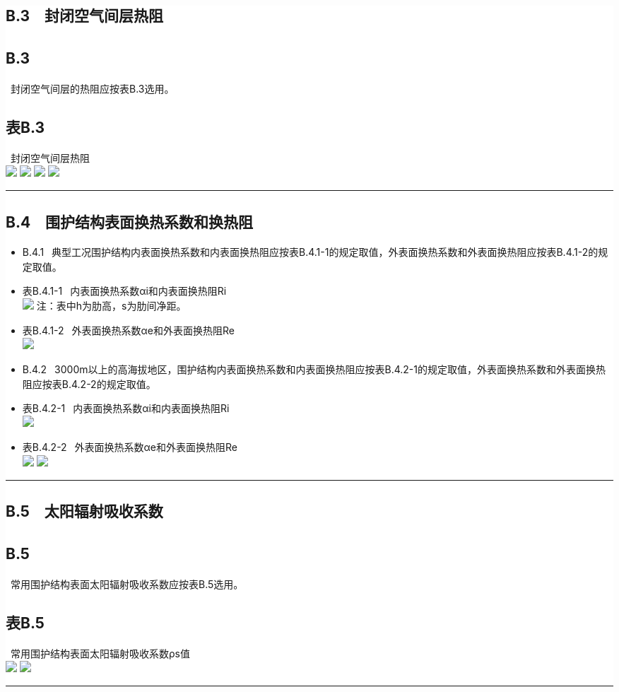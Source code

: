 ## B.3  封闭空气间层热阻

## B.3
 封闭空气间层的热阻应按表B.3选用。  
## 表B.3
 封闭空气间层热阻  
![](https://cdn.jsdelivr.net/gh/arbaleast/Image-Host/code/GB50176_2016/表B_3封闭空气间层热阻.jpg)
![](https://cdn.jsdelivr.net/gh/arbaleast/Image-Host/code/GB50176_2016/4539685_7734653427b94d64ab36d0a19fab52fb.jpg)
![](https://cdn.jsdelivr.net/gh/arbaleast/Image-Host/code/GB50176_2016/4539686_c2ad536dd536419b97d7501368d6053c.jpg)
![](https://cdn.jsdelivr.net/gh/arbaleast/Image-Host/code/GB50176_2016/4539687_d32953b1d68e4eecbe709e74b9c2af43.jpg)

---
## B.4  围护结构表面换热系数和换热阻


- B.4.1
 典型工况围护结构内表面换热系数和内表面换热阻应按表B.4.1-1的规定取值，外表面换热系数和外表面换热阻应按表B.4.1-2的规定取值。  

- 表B.4.1-1
 内表面换热系数αi和内表面换热阻Ri  
![](https://cdn.jsdelivr.net/gh/arbaleast/Image-Host/code/GB50176_2016/表B_4_1_1内表面换.jpg)
注：表中h为肋高，s为肋间净距。  

- 表B.4.1-2
 外表面换热系数αe和外表面换热阻Re  
![](https://cdn.jsdelivr.net/gh/arbaleast/Image-Host/code/GB50176_2016/表B_4_1_2外表面换.jpg)

- B.4.2
 3000m以上的高海拔地区，围护结构内表面换热系数和内表面换热阻应按表B.4.2-1的规定取值，外表面换热系数和外表面换热阻应按表B.4.2-2的规定取值。  

- 表B.4.2-1
 内表面换热系数αi和内表面换热阻Ri  
![](https://cdn.jsdelivr.net/gh/arbaleast/Image-Host/code/GB50176_2016/表B_4_2_1内表面换.jpg)

- 表B.4.2-2
 外表面换热系数αe和外表面换热阻Re  
![](https://cdn.jsdelivr.net/gh/arbaleast/Image-Host/code/GB50176_2016/表B_4_2_2外表面换.jpg)
![](https://cdn.jsdelivr.net/gh/arbaleast/Image-Host/code/GB50176_2016/4539692_b98b26112f5f4c8d8d72901e8ca914ff.jpg)

---
## B.5  太阳辐射吸收系数

## B.5
 常用围护结构表面太阳辐射吸收系数应按表B.5选用。  
## 表B.5
 常用围护结构表面太阳辐射吸收系数ρs值  
![](https://cdn.jsdelivr.net/gh/arbaleast/Image-Host/code/GB50176_2016/表B_5常用围护结构表面.jpg)
![](https://cdn.jsdelivr.net/gh/arbaleast/Image-Host/code/GB50176_2016/4539694_742b61e2f5bd473ebd0bbc127af7fc1b.jpg)

---